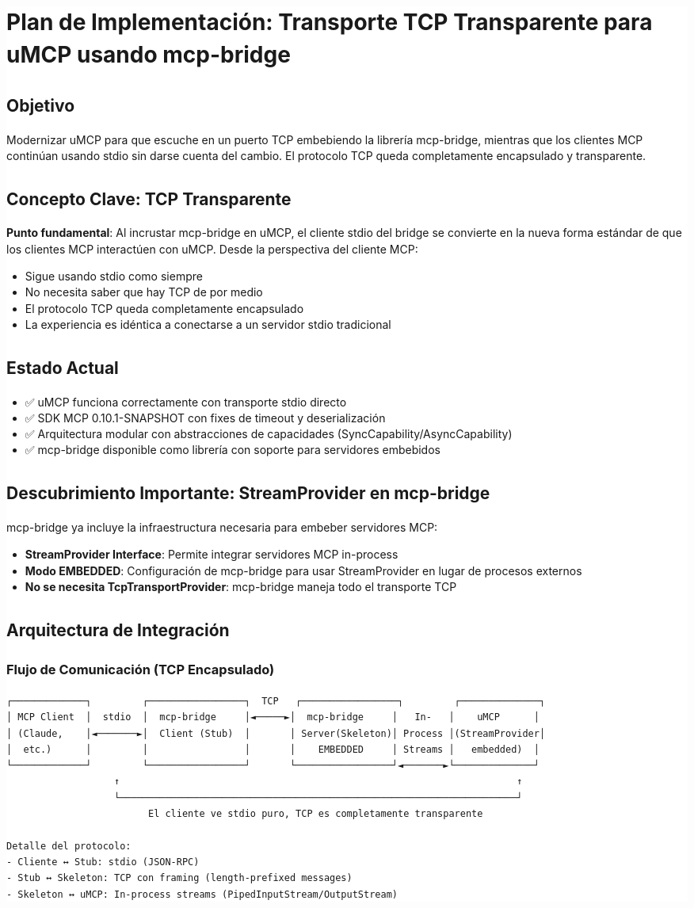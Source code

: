 # Plan de Implementación: Transporte TCP Transparente para uMCP usando mcp-bridge

## Objetivo
Modernizar uMCP para que escuche en un puerto TCP embebiendo la librería mcp-bridge, mientras que los clientes MCP continúan usando stdio sin darse cuenta del cambio. El protocolo TCP queda completamente encapsulado y transparente.

## Concepto Clave: TCP Transparente

**Punto fundamental**: Al incrustar mcp-bridge en uMCP, el cliente stdio del bridge se convierte en la nueva forma estándar de que los clientes MCP interactúen con uMCP. Desde la perspectiva del cliente MCP:
- Sigue usando stdio como siempre
- No necesita saber que hay TCP de por medio
- El protocolo TCP queda completamente encapsulado
- La experiencia es idéntica a conectarse a un servidor stdio tradicional

## Estado Actual
- ✅ uMCP funciona correctamente con transporte stdio directo
- ✅ SDK MCP 0.10.1-SNAPSHOT con fixes de timeout y deserialización
- ✅ Arquitectura modular con abstracciones de capacidades (SyncCapability/AsyncCapability)
- ✅ mcp-bridge disponible como librería con soporte para servidores embebidos

## Descubrimiento Importante: StreamProvider en mcp-bridge

mcp-bridge ya incluye la infraestructura necesaria para embeber servidores MCP:
- **StreamProvider Interface**: Permite integrar servidores MCP in-process
- **Modo EMBEDDED**: Configuración de mcp-bridge para usar StreamProvider en lugar de procesos externos
- **No se necesita TcpTransportProvider**: mcp-bridge maneja todo el transporte TCP

## Arquitectura de Integración

### Flujo de Comunicación (TCP Encapsulado)
```
┌─────────────┐         ┌─────────────────┐  TCP   ┌─────────────────┐         ┌──────────────┐
│ MCP Client  │  stdio  │  mcp-bridge     │◄─────►│  mcp-bridge     │   In-   │    uMCP      │
│ (Claude,    │◄───────►│  Client (Stub)  │       │ Server(Skeleton)│ Process │(StreamProvider│
│  etc.)      │         │                 │       │    EMBEDDED     │ Streams │   embedded)  │
└─────────────┘         └─────────────────┘       └─────────────────┘◄───────►└──────────────┘
                   ↑                                                                      ↑
                   └──────────────────────────────────────────────────────────────────────┘
                         El cliente ve stdio puro, TCP es completamente transparente

Detalle del protocolo:
- Cliente ↔ Stub: stdio (JSON-RPC)
- Stub ↔ Skeleton: TCP con framing (length-prefixed messages)
- Skeleton ↔ uMCP: In-process streams (PipedInputStream/OutputStream)
```
